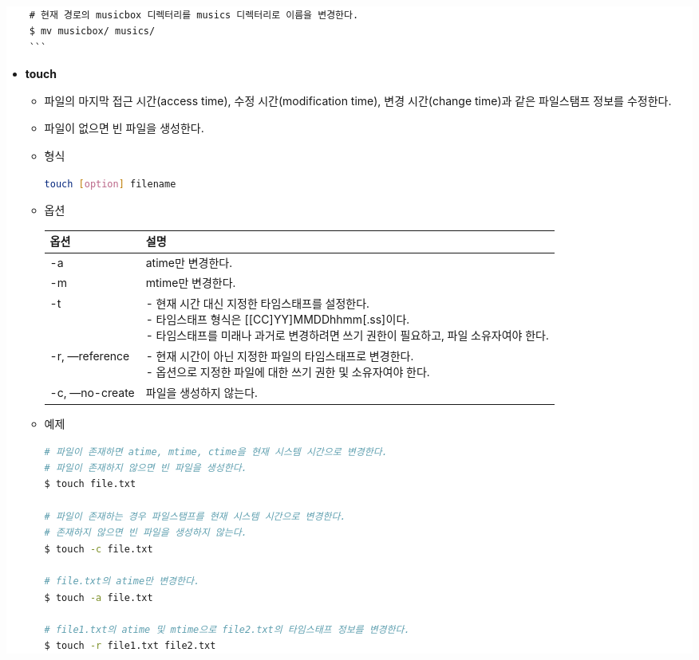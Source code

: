         # 현재 경로의 musicbox 디렉터리를 musics 디렉터리로 이름을 변경한다. 
        $ mv musicbox/ musics/
        ```
        
    
- **touch**
    - 파일의 마지막 접근 시간(access time), 수정 시간(modification time), 변경 시간(change time)과 같은 파일스탬프 정보를 수정한다.
    - 파일이 없으면 빈 파일을 생성한다.
    - 형식
        
        ```bash
        touch [option] filename
        ```
        
    - 옵션
        
        
        | 옵션 | 설명 |
        | --- | --- |
        | -a | atime만 변경한다. |
        | -m | mtime만 변경한다. |
        | -t | - 현재 시간 대신 지정한 타임스태프를 설정한다. <br> - 타임스태프 형식은 [[CC]YY]MMDDhhmm[.ss]이다. <br> - 타임스태프를 미래나 과거로 변경하려면 쓰기 권한이 필요하고, 파일 소유자여야 한다. |
        | -r, —reference | - 현재 시간이 아닌 지정한 파일의 타임스태프로 변경한다. <br> - 옵션으로 지정한 파일에 대한 쓰기 권한 및 소유자여야 한다. |
        | -c, —no-create | 파일을 생성하지 않는다. |
    - 예제
        
        ```bash
        # 파일이 존재하면 atime, mtime, ctime을 현재 시스템 시간으로 변경한다.
        # 파일이 존재하지 않으면 빈 파일을 생성한다.
        $ touch file.txt
        
        # 파일이 존재하는 경우 파일스탬프를 현재 시스템 시간으로 변경한다.
        # 존재하지 않으면 빈 파일을 생성하지 않는다.
        $ touch -c file.txt
        
        # file.txt의 atime만 변경한다.
        $ touch -a file.txt
        
        # file1.txt의 atime 및 mtime으로 file2.txt의 타임스태프 정보를 변경한다.
        $ touch -r file1.txt file2.txt
        